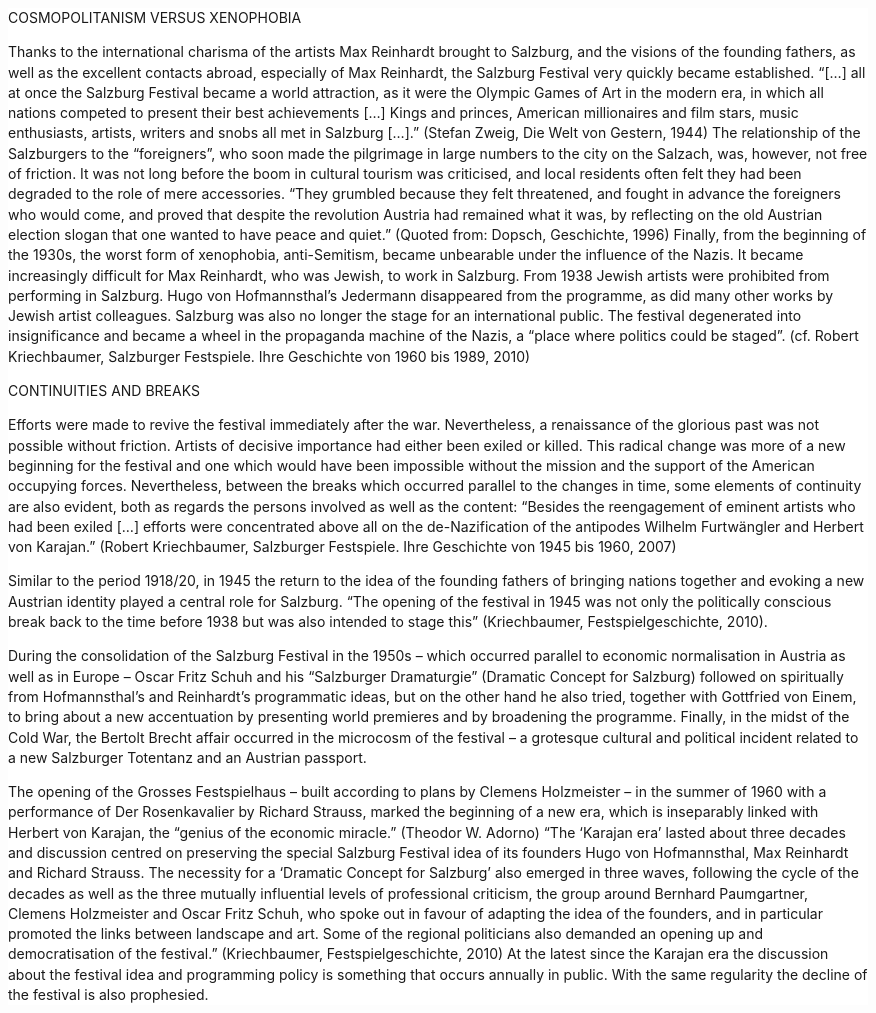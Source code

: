 COSMOPOLITANISM VERSUS XENOPHOBIA

Thanks to the international charisma of the artists Max Reinhardt brought to Salzburg, and the visions of the founding fathers, as well as the excellent contacts abroad, especially of Max Reinhardt, the Salzburg Festival very quickly became established. “[…] all at once the Salzburg Festival became a world attraction, as it were the Olympic Games of Art in the modern era, in which all nations competed to present their best achievements […] Kings and princes, American millionaires and film stars, music enthusiasts, artists, writers and snobs all met in Salzburg […].” (Stefan Zweig, Die Welt von Gestern, 1944)
The relationship of the Salzburgers to the “foreigners”, who soon made the pilgrimage in large numbers to the city on the Salzach, was, however, not free of friction. It was not long before the boom in cultural tourism was criticised, and local residents often felt they had been degraded to the role of mere accessories. “They grumbled because they felt threatened, and fought in advance the foreigners who would come, and proved that despite the revolution Austria had remained what it was, by reflecting on the old Austrian election slogan that one wanted to have peace and quiet.” (Quoted from: Dopsch, Geschichte, 1996)
Finally, from the beginning of the 1930s, the worst form of xenophobia, anti-Semitism, became unbearable under the influence of the Nazis. It became increasingly difficult for Max Reinhardt, who was Jewish, to work in Salzburg. From 1938 Jewish artists were prohibited from performing in Salzburg. Hugo von Hofmannsthal’s Jedermann disappeared from the programme, as did many other works by Jewish artist colleagues. Salzburg was also no longer the stage for an international public. The festival degenerated into insignificance and became a wheel in the propaganda machine of the Nazis, a “place where politics could be staged”. (cf. Robert Kriechbaumer, Salzburger Festspiele. Ihre Geschichte von 1960 bis 1989, 2010)

CONTINUITIES AND BREAKS

Efforts were made to revive the festival immediately after the war. Nevertheless, a renaissance of the glorious past was not possible without friction. Artists of decisive importance had either been exiled or killed. This radical change was more of a new beginning for the festival and one which would have been impossible without the mission and the support of the American occupying forces. Nevertheless, between the breaks which occurred parallel to the changes in time, some elements of continuity are also evident, both as regards the persons involved as well as the content: “Besides the reengagement of eminent artists who had been exiled […] efforts were concentrated above all on the de-Nazification of the antipodes Wilhelm Furtwängler and Herbert von Karajan.” (Robert Kriechbaumer, Salzburger Festspiele. Ihre Geschichte von 1945 bis 1960, 2007)

Similar to the period 1918/20, in 1945 the return to the idea of the founding fathers of bringing nations together and evoking a new Austrian identity played a central role for Salzburg. “The opening of the festival in 1945 was not only the politically conscious break back to the time before 1938 but was also intended to stage this” (Kriechbaumer, Festspielgeschichte, 2010).

During the consolidation of the Salzburg Festival in the 1950s – which occurred parallel to economic normalisation in Austria as well as in Europe – Oscar Fritz Schuh and his “Salzburger Dramaturgie” (Dramatic Concept for Salzburg) followed on spiritually from Hofmannsthal’s and Reinhardt’s programmatic ideas, but on the other hand he also tried, together with Gottfried von Einem, to bring about a new accentuation by presenting world premieres and by broadening the programme. Finally, in the midst of the Cold War, the Bertolt Brecht affair occurred in the microcosm of the festival – a grotesque cultural and political incident related to a new Salzburger Totentanz and an Austrian passport.

The opening of the Grosses Festspielhaus – built according to plans by Clemens Holzmeister – in the summer of 1960 with a performance of Der Rosenkavalier by Richard Strauss, marked the beginning of a new era, which is inseparably linked with Herbert von Karajan, the “genius of the economic miracle.” (Theodor W. Adorno) “The ‘Karajan era’ lasted about three decades and discussion centred on preserving the special Salzburg Festival idea of its founders Hugo von Hofmannsthal, Max Reinhardt and Richard Strauss. The necessity for a ‘Dramatic Concept for Salzburg’ also emerged in three waves, following the cycle of the decades as well as the three mutually influential levels of professional criticism, the group around Bernhard Paumgartner, Clemens Holzmeister and Oscar Fritz Schuh, who spoke out in favour of adapting the idea of the founders, and in particular promoted the links between landscape and art. Some of the regional politicians also demanded an opening up and democratisation of the festival.” (Kriechbaumer, Festspielgeschichte, 2010)
At the latest since the Karajan era the discussion about the festival idea and programming policy is something that occurs annually in public. With the same regularity the decline of the festival is also prophesied. 